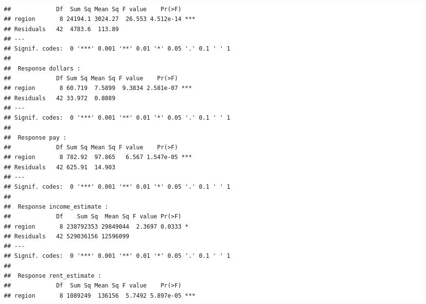     ##             Df  Sum Sq Mean Sq F value    Pr(>F)    
    ## region       8 24194.1 3024.27  26.553 4.512e-14 ***
    ## Residuals   42  4783.6  113.89                      
    ## ---
    ## Signif. codes:  0 '***' 0.001 '**' 0.01 '*' 0.05 '.' 0.1 ' ' 1
    ## 
    ##  Response dollars :
    ##             Df Sum Sq Mean Sq F value    Pr(>F)    
    ## region       8 60.719  7.5899  9.3834 2.581e-07 ***
    ## Residuals   42 33.972  0.8089                      
    ## ---
    ## Signif. codes:  0 '***' 0.001 '**' 0.01 '*' 0.05 '.' 0.1 ' ' 1
    ## 
    ##  Response pay :
    ##             Df Sum Sq Mean Sq F value    Pr(>F)    
    ## region       8 782.92  97.865   6.567 1.547e-05 ***
    ## Residuals   42 625.91  14.903                      
    ## ---
    ## Signif. codes:  0 '***' 0.001 '**' 0.01 '*' 0.05 '.' 0.1 ' ' 1
    ## 
    ##  Response income_estimate :
    ##             Df    Sum Sq  Mean Sq F value Pr(>F)  
    ## region       8 238792353 29849044  2.3697 0.0333 *
    ## Residuals   42 529036156 12596099                 
    ## ---
    ## Signif. codes:  0 '***' 0.001 '**' 0.01 '*' 0.05 '.' 0.1 ' ' 1
    ## 
    ##  Response rent_estimate :
    ##             Df  Sum Sq Mean Sq F value    Pr(>F)    
    ## region       8 1089249  136156  5.7492 5.897e-05 ***
